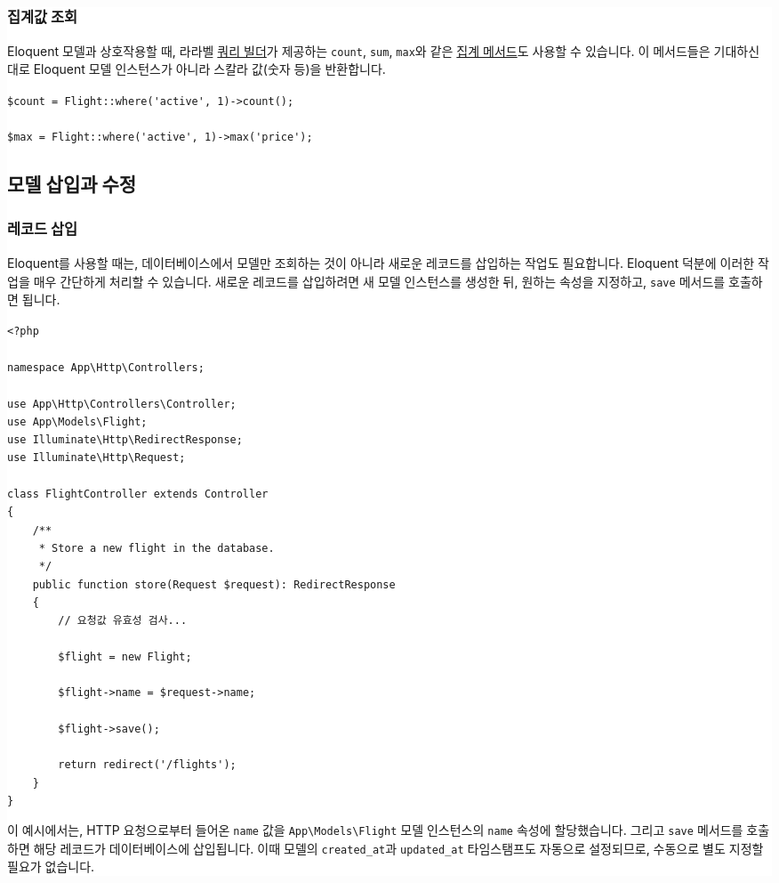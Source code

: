 <a name="retrieving-aggregates"></a>
### 집계값 조회

Eloquent 모델과 상호작용할 때, 라라벨 [쿼리 빌더](/docs/10.x/queries)가 제공하는 `count`, `sum`, `max`와 같은 [집계 메서드](/docs/10.x/queries#aggregates)도 사용할 수 있습니다. 이 메서드들은 기대하신 대로 Eloquent 모델 인스턴스가 아니라 스칼라 값(숫자 등)을 반환합니다.

```
$count = Flight::where('active', 1)->count();

$max = Flight::where('active', 1)->max('price');
```

<a name="inserting-and-updating-models"></a>
## 모델 삽입과 수정

<a name="inserts"></a>
### 레코드 삽입

Eloquent를 사용할 때는, 데이터베이스에서 모델만 조회하는 것이 아니라 새로운 레코드를 삽입하는 작업도 필요합니다. Eloquent 덕분에 이러한 작업을 매우 간단하게 처리할 수 있습니다. 새로운 레코드를 삽입하려면 새 모델 인스턴스를 생성한 뒤, 원하는 속성을 지정하고, `save` 메서드를 호출하면 됩니다.

```
<?php

namespace App\Http\Controllers;

use App\Http\Controllers\Controller;
use App\Models\Flight;
use Illuminate\Http\RedirectResponse;
use Illuminate\Http\Request;

class FlightController extends Controller
{
    /**
     * Store a new flight in the database.
     */
    public function store(Request $request): RedirectResponse
    {
        // 요청값 유효성 검사...

        $flight = new Flight;

        $flight->name = $request->name;

        $flight->save();

        return redirect('/flights');
    }
}
```

이 예시에서는, HTTP 요청으로부터 들어온 `name` 값을 `App\Models\Flight` 모델 인스턴스의 `name` 속성에 할당했습니다. 그리고 `save` 메서드를 호출하면 해당 레코드가 데이터베이스에 삽입됩니다. 이때 모델의 `created_at`과 `updated_at` 타임스탬프도 자동으로 설정되므로, 수동으로 별도 지정할 필요가 없습니다.
